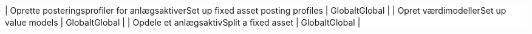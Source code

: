 | <span data-ttu-id="5a6f0-545">Oprette posteringsprofiler for anlægsaktiver</span><span class="sxs-lookup"><span data-stu-id="5a6f0-545">Set up fixed asset posting profiles</span></span>                       | <span data-ttu-id="5a6f0-546">Globalt</span><span class="sxs-lookup"><span data-stu-id="5a6f0-546">Global</span></span>         |
| <span data-ttu-id="5a6f0-547">Opret værdimodeller</span><span class="sxs-lookup"><span data-stu-id="5a6f0-547">Set up value models</span></span>                                       | <span data-ttu-id="5a6f0-548">Globalt</span><span class="sxs-lookup"><span data-stu-id="5a6f0-548">Global</span></span>         |
| <span data-ttu-id="5a6f0-549">Opdele et anlægsaktiv</span><span class="sxs-lookup"><span data-stu-id="5a6f0-549">Split a fixed asset</span></span>                                       | <span data-ttu-id="5a6f0-550">Globalt</span><span class="sxs-lookup"><span data-stu-id="5a6f0-550">Global</span></span>         |
